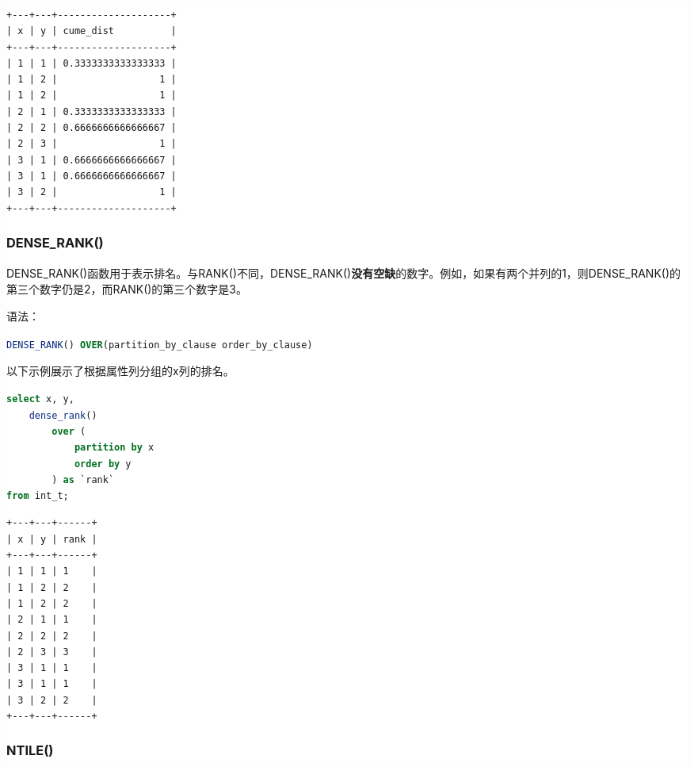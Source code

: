 ```plaintext
+---+---+--------------------+
| x | y | cume_dist          |
+---+---+--------------------+
| 1 | 1 | 0.3333333333333333 |
| 1 | 2 |                  1 |
| 1 | 2 |                  1 |
| 2 | 1 | 0.3333333333333333 |
| 2 | 2 | 0.6666666666666667 |
| 2 | 3 |                  1 |
| 3 | 1 | 0.6666666666666667 |
| 3 | 1 | 0.6666666666666667 |
| 3 | 2 |                  1 |
+---+---+--------------------+
```

### DENSE_RANK()

DENSE_RANK()函数用于表示排名。与RANK()不同，DENSE_RANK()**没有空缺**的数字。例如，如果有两个并列的1，则DENSE_RANK()的第三个数字仍是2，而RANK()的第三个数字是3。

语法：

```SQL
DENSE_RANK() OVER(partition_by_clause order_by_clause)
```

以下示例展示了根据属性列分组的x列的排名。

```SQL
select x, y,
    dense_rank()
        over (
            partition by x
            order by y
        ) as `rank`
from int_t;
```

```plaintext
+---+---+------+
| x | y | rank |
+---+---+------+
| 1 | 1 | 1    |
| 1 | 2 | 2    |
| 1 | 2 | 2    |
| 2 | 1 | 1    |
| 2 | 2 | 2    |
| 2 | 3 | 3    |
| 3 | 1 | 1    |
| 3 | 1 | 1    |
| 3 | 2 | 2    |
+---+---+------+
```

### NTILE()
